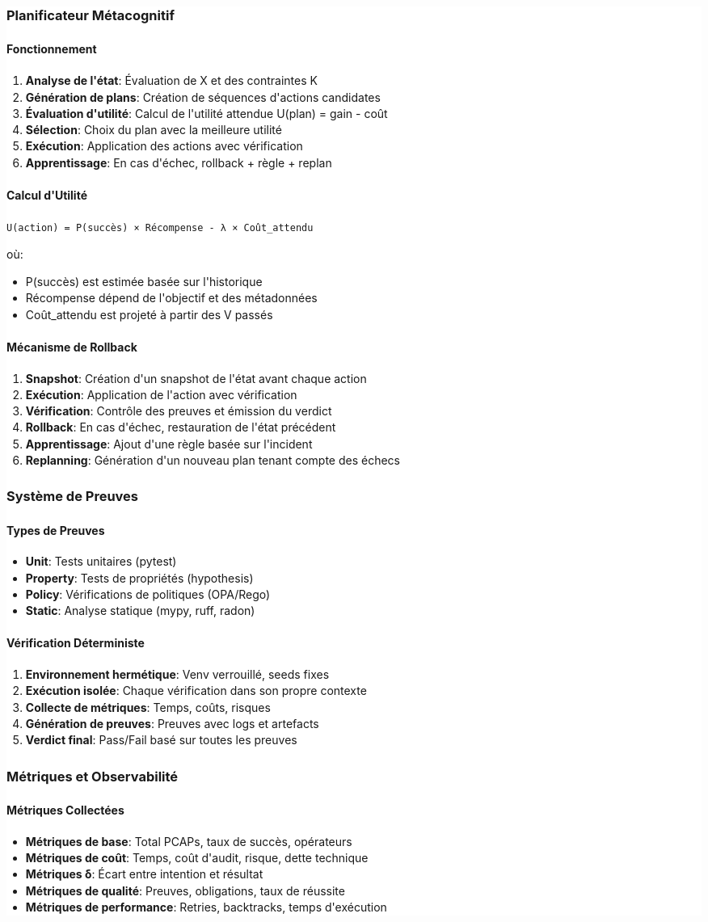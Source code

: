 ### Planificateur Métacognitif

#### Fonctionnement
1. **Analyse de l'état**: Évaluation de Χ et des contraintes K
2. **Génération de plans**: Création de séquences d'actions candidates
3. **Évaluation d'utilité**: Calcul de l'utilité attendue U(plan) = gain - coût
4. **Sélection**: Choix du plan avec la meilleure utilité
5. **Exécution**: Application des actions avec vérification
6. **Apprentissage**: En cas d'échec, rollback + règle + replan

#### Calcul d'Utilité
```
U(action) = P(succès) × Récompense - λ × Coût_attendu
```
où:
- P(succès) est estimée basée sur l'historique
- Récompense dépend de l'objectif et des métadonnées
- Coût_attendu est projeté à partir des V passés

#### Mécanisme de Rollback
1. **Snapshot**: Création d'un snapshot de l'état avant chaque action
2. **Exécution**: Application de l'action avec vérification
3. **Vérification**: Contrôle des preuves et émission du verdict
4. **Rollback**: En cas d'échec, restauration de l'état précédent
5. **Apprentissage**: Ajout d'une règle basée sur l'incident
6. **Replanning**: Génération d'un nouveau plan tenant compte des échecs

### Système de Preuves

#### Types de Preuves
- **Unit**: Tests unitaires (pytest)
- **Property**: Tests de propriétés (hypothesis)
- **Policy**: Vérifications de politiques (OPA/Rego)
- **Static**: Analyse statique (mypy, ruff, radon)

#### Vérification Déterministe
1. **Environnement hermétique**: Venv verrouillé, seeds fixes
2. **Exécution isolée**: Chaque vérification dans son propre contexte
3. **Collecte de métriques**: Temps, coûts, risques
4. **Génération de preuves**: Preuves avec logs et artefacts
5. **Verdict final**: Pass/Fail basé sur toutes les preuves

### Métriques et Observabilité

#### Métriques Collectées
- **Métriques de base**: Total PCAPs, taux de succès, opérateurs
- **Métriques de coût**: Temps, coût d'audit, risque, dette technique
- **Métriques δ**: Écart entre intention et résultat
- **Métriques de qualité**: Preuves, obligations, taux de réussite
- **Métriques de performance**: Retries, backtracks, temps d'exécution
